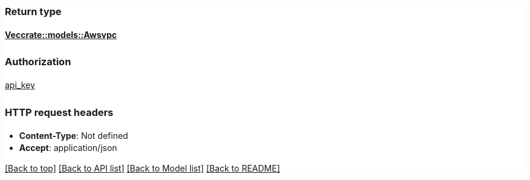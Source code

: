 ### Return type

[**Vec<crate::models::Awsvpc>**](AWSVPC.md)

### Authorization

[api_key](../README.md#api_key)

### HTTP request headers

- **Content-Type**: Not defined
- **Accept**: application/json

[[Back to top]](#) [[Back to API list]](../README.md#documentation-for-api-endpoints) [[Back to Model list]](../README.md#documentation-for-models) [[Back to README]](../README.md)

